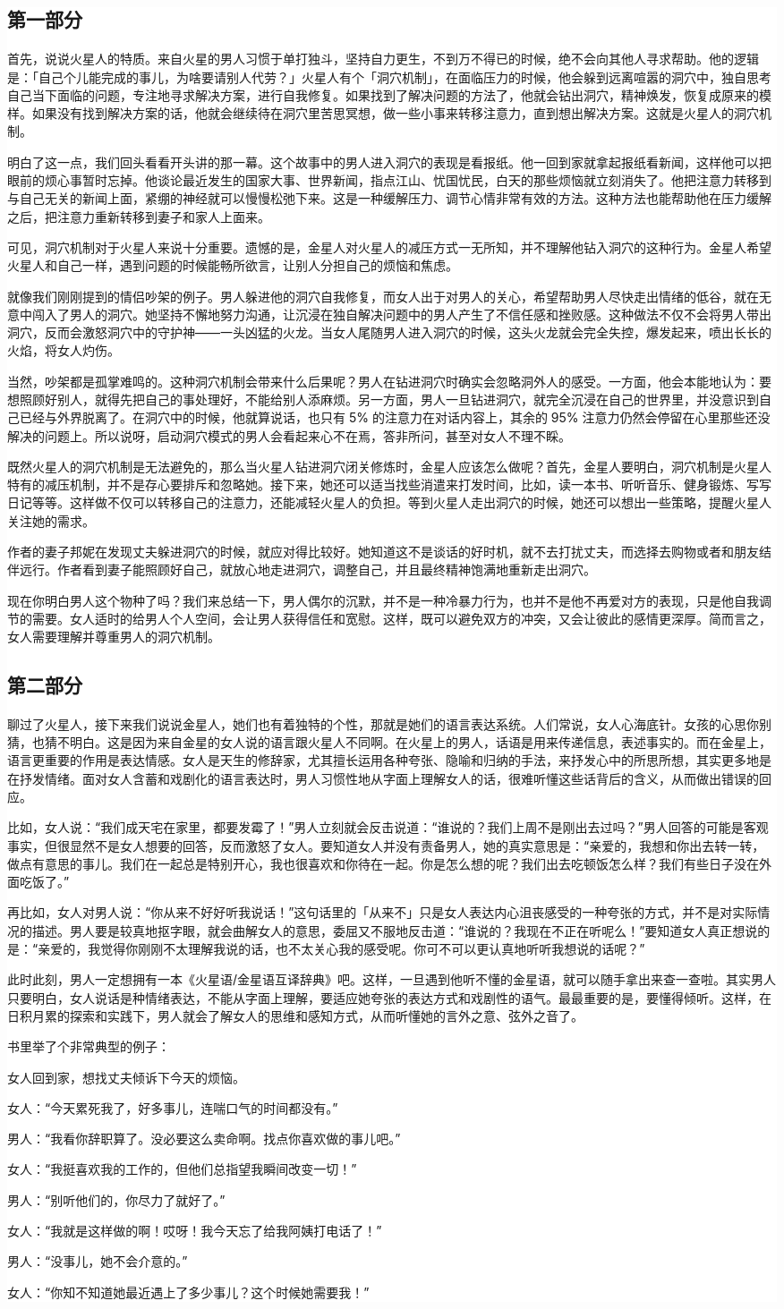 ## 第一部分
首先，说说火星人的特质。来自火星的男人习惯于单打独斗，坚持自力更生，不到万不得已的时候，绝不会向其他人寻求帮助。他的逻辑是：「自己个儿能完成的事儿，为啥要请别人代劳？」火星人有个「洞穴机制」，在面临压力的时候，他会躲到远离喧嚣的洞穴中，独自思考自己当下面临的问题，专注地寻求解决方案，进行自我修复。如果找到了解决问题的方法了，他就会钻出洞穴，精神焕发，恢复成原来的模样。如果没有找到解决方案的话，他就会继续待在洞穴里苦思冥想，做一些小事来转移注意力，直到想出解决方案。这就是火星人的洞穴机制。

明白了这一点，我们回头看看开头讲的那一幕。这个故事中的男人进入洞穴的表现是看报纸。他一回到家就拿起报纸看新闻，这样他可以把眼前的烦心事暂时忘掉。他谈论最近发生的国家大事、世界新闻，指点江山、忧国忧民，白天的那些烦恼就立刻消失了。他把注意力转移到与自己无关的新闻上面，紧绷的神经就可以慢慢松弛下来。这是一种缓解压力、调节心情非常有效的方法。这种方法也能帮助他在压力缓解之后，把注意力重新转移到妻子和家人上面来。

可见，洞穴机制对于火星人来说十分重要。遗憾的是，金星人对火星人的减压方式一无所知，并不理解他钻入洞穴的这种行为。金星人希望火星人和自己一样，遇到问题的时候能畅所欲言，让别人分担自己的烦恼和焦虑。

就像我们刚刚提到的情侣吵架的例子。男人躲进他的洞穴自我修复，而女人出于对男人的关心，希望帮助男人尽快走出情绪的低谷，就在无意中闯入了男人的洞穴。她坚持不懈地努力沟通，让沉浸在独自解决问题中的男人产生了不信任感和挫败感。这种做法不仅不会将男人带出洞穴，反而会激怒洞穴中的守护神——一头凶猛的火龙。当女人尾随男人进入洞穴的时候，这头火龙就会完全失控，爆发起来，喷出长长的火焰，将女人灼伤。

当然，吵架都是孤掌难鸣的。这种洞穴机制会带来什么后果呢？男人在钻进洞穴时确实会忽略洞外人的感受。一方面，他会本能地认为：要想照顾好别人，就得先把自己的事处理好，不能给别人添麻烦。另一方面，男人一旦钻进洞穴，就完全沉浸在自己的世界里，并没意识到自己已经与外界脱离了。在洞穴中的时候，他就算说话，也只有 5% 的注意力在对话内容上，其余的 95% 注意力仍然会停留在心里那些还没解决的问题上。所以说呀，启动洞穴模式的男人会看起来心不在焉，答非所问，甚至对女人不理不睬。

既然火星人的洞穴机制是无法避免的，那么当火星人钻进洞穴闭关修炼时，金星人应该怎么做呢？首先，金星人要明白，洞穴机制是火星人特有的减压机制，并不是存心要排斥和忽略她。接下来，她还可以适当找些消遣来打发时间，比如，读一本书、听听音乐、健身锻炼、写写日记等等。这样做不仅可以转移自己的注意力，还能减轻火星人的负担。等到火星人走出洞穴的时候，她还可以想出一些策略，提醒火星人关注她的需求。

作者的妻子邦妮在发现丈夫躲进洞穴的时候，就应对得比较好。她知道这不是谈话的好时机，就不去打扰丈夫，而选择去购物或者和朋友结伴远行。作者看到妻子能照顾好自己，就放心地走进洞穴，调整自己，并且最终精神饱满地重新走出洞穴。

现在你明白男人这个物种了吗？我们来总结一下，男人偶尔的沉默，并不是一种冷暴力行为，也并不是他不再爱对方的表现，只是他自我调节的需要。女人适时的给男人个人空间，会让男人获得信任和宽慰。这样，既可以避免双方的冲突，又会让彼此的感情更深厚。简而言之，女人需要理解并尊重男人的洞穴机制。

## 第二部分
聊过了火星人，接下来我们说说金星人，她们也有着独特的个性，那就是她们的语言表达系统。人们常说，女人心海底针。女孩的心思你别猜，也猜不明白。这是因为来自金星的女人说的语言跟火星人不同啊。在火星上的男人，话语是用来传递信息，表述事实的。而在金星上，语言更重要的作用是表达情感。女人是天生的修辞家，尤其擅长运用各种夸张、隐喻和归纳的手法，来抒发心中的所思所想，其实更多地是在抒发情绪。面对女人含蓄和戏剧化的语言表达时，男人习惯性地从字面上理解女人的话，很难听懂这些话背后的含义，从而做出错误的回应。

比如，女人说：“我们成天宅在家里，都要发霉了！”男人立刻就会反击说道：“谁说的？我们上周不是刚出去过吗？”男人回答的可能是客观事实，但很显然不是女人想要的回答，反而激怒了女人。要知道女人并没有责备男人，她的真实意思是：“亲爱的，我想和你出去转一转，做点有意思的事儿。我们在一起总是特别开心，我也很喜欢和你待在一起。你是怎么想的呢？我们出去吃顿饭怎么样？我们有些日子没在外面吃饭了。”

再比如，女人对男人说：“你从来不好好听我说话！”这句话里的「从来不」只是女人表达内心沮丧感受的一种夸张的方式，并不是对实际情况的描述。男人要是较真地抠字眼，就会曲解女人的意思，委屈又不服地反击道：“谁说的？我现在不正在听呢么！”要知道女人真正想说的是：“亲爱的，我觉得你刚刚不太理解我说的话，也不太关心我的感受呢。你可不可以更认真地听听我想说的话呢？”

此时此刻，男人一定想拥有一本《火星语/金星语互译辞典》吧。这样，一旦遇到他听不懂的金星语，就可以随手拿出来查一查啦。其实男人只要明白，女人说话是种情绪表达，不能从字面上理解，要适应她夸张的表达方式和戏剧性的语气。最最重要的是，要懂得倾听。这样，在日积月累的探索和实践下，男人就会了解女人的思维和感知方式，从而听懂她的言外之意、弦外之音了。

书里举了个非常典型的例子：

女人回到家，想找丈夫倾诉下今天的烦恼。

女人：“今天累死我了，好多事儿，连喘口气的时间都没有。”

男人：“我看你辞职算了。没必要这么卖命啊。找点你喜欢做的事儿吧。”

女人：“我挺喜欢我的工作的，但他们总指望我瞬间改变一切！”

男人：“别听他们的，你尽力了就好了。”

女人：“我就是这样做的啊！哎呀！我今天忘了给我阿姨打电话了！”

男人：“没事儿，她不会介意的。”

女人：“你知不知道她最近遇上了多少事儿？这个时候她需要我！”
